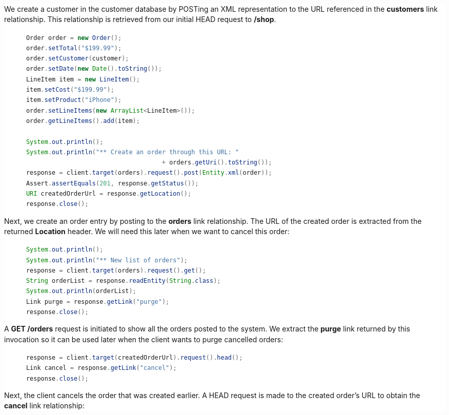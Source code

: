 
We create a customer in the customer database by POSTing an XML representation to the URL referenced in the **customers** link relationship. This relationship is retrieved from our initial HEAD request to **/shop**.


```Java
      Order order = new Order();
      order.setTotal("$199.99");
      order.setCustomer(customer);
      order.setDate(new Date().toString());
      LineItem item = new LineItem();
      item.setCost("$199.99");
      item.setProduct("iPhone");
      order.setLineItems(new ArrayList<LineItem>());
      order.getLineItems().add(item);

      System.out.println();
      System.out.println("** Create an order through this URL: "
                                           + orders.getUri().toString());
      response = client.target(orders).request().post(Entity.xml(order));
      Assert.assertEquals(201, response.getStatus());
      URI createdOrderUrl = response.getLocation();
      response.close();
```


Next, we create an order entry by posting to the **orders** link relationship. The URL of the created order is extracted from the returned **Location** header. We will need this later when we want to cancel this order:



```Java
      System.out.println();
      System.out.println("** New list of orders");
      response = client.target(orders).request().get();
      String orderList = response.readEntity(String.class);
      System.out.println(orderList);
      Link purge = response.getLink("purge");
      response.close();
```


A **GET /orders** request is initiated to show all the orders posted to the system. We extract the **purge** link returned by this invocation so it can be used later when the client wants to purge cancelled orders:


```Java
      response = client.target(createdOrderUrl).request().head();
      Link cancel = response.getLink("cancel");
      response.close();
```


Next, the client cancels the order that was created earlier. A HEAD request is made to the created order’s URL to obtain the **cancel** link relationship:

